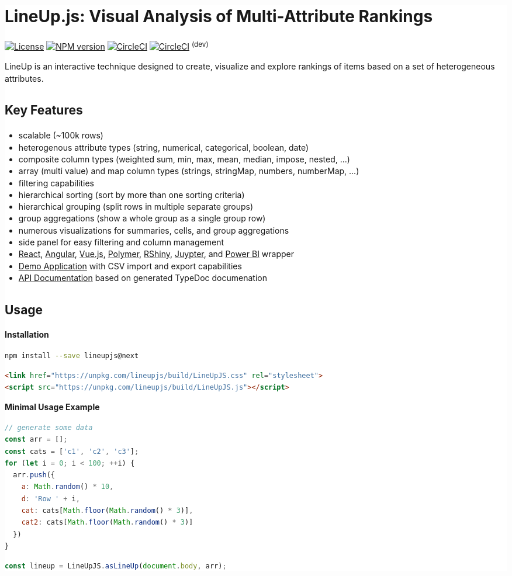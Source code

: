 LineUp.js: Visual Analysis of Multi-Attribute Rankings
======================================================
[![License][bsd-image]][bsd-url] [![NPM version][npm-image]][npm-url] [![CircleCI][ci-image]][ci-url] [![CircleCI][ci-image-dev]][ci-url-dev] <sup>(dev)</sup>

LineUp is an interactive technique designed to create, visualize and explore rankings of items based on a set of heterogeneous attributes.

Key Features
-----------
 * scalable (~100k rows)
 * heterogenous attribute types (string, numerical, categorical, boolean, date)
 * composite column types (weighted sum, min, max, mean, median, impose, nested, ...)
 * array (multi value) and map column types (strings, stringMap, numbers, numberMap, ...)
 * filtering capabilities
 * hierarchical sorting (sort by more than one sorting criteria)
 * hierarchical grouping (split rows in multiple separate groups)
 * group aggregations (show a whole group as a single group row)
 * numerous visualizations for summaries, cells, and group aggregations
 * side panel for easy filtering and column management
 * [React](#react), [Angular](#angular), [Vue.js](#vue), [Polymer](#polymer), [RShiny](#rshiny), [Juypter](#jupyter), and [Power BI](#powerbi) wrapper
 * [Demo Application](#demo) with CSV import and export capabilities
 * [API Documentation](#api) based on generated TypeDoc documenation

Usage
-----

**Installation**

```bash
npm install --save lineupjs@next
```

```html
<link href="https://unpkg.com/lineupjs/build/LineUpJS.css" rel="stylesheet">
<script src="https://unpkg.com/lineupjs/build/LineUpJS.js"></script>
```

**Minimal Usage Example**

```javascript
// generate some data
const arr = [];
const cats = ['c1', 'c2', 'c3'];
for (let i = 0; i < 100; ++i) {
  arr.push({
    a: Math.random() * 10,
    d: 'Row ' + i,
    cat: cats[Math.floor(Math.random() * 3)],
    cat2: cats[Math.floor(Math.random() * 3)]
  })
}
```
```javascript
const lineup = LineUpJS.asLineUp(document.body, arr);
```


[binder-image]: https://camo.githubusercontent.com/70c5b4d050d4019f4f20b170d75679a9316ac5e5/687474703a2f2f6d7962696e6465722e6f72672f62616467652e737667
[binder-url]: http://mybinder.org/repo/datavisyn/lineup_widget/examples
[npm-image]: https://badge.fury.io/js/lineupjs.svg
[npm-url]: https://npmjs.org/package/lineupjs
[bsd-image]: https://img.shields.io/badge/License-BSD%203--Clause-blue.svg
[bsd-url]: https://opensource.org/licenses/BSD-3-Clause
[ci-image]: https://circleci.com/gh/datavisyn/lineupjs.svg?style=shield
[ci-url]: https://circleci.com/gh/datavisyn/lineupjs
[ci-image-dev]: https://circleci.com/gh/datavisyn/lineupjs/tree/develop.svg?style=shield
[ci-url-dev]: https://circleci.com/gh/datavisyn/lineupjs/tree/develop